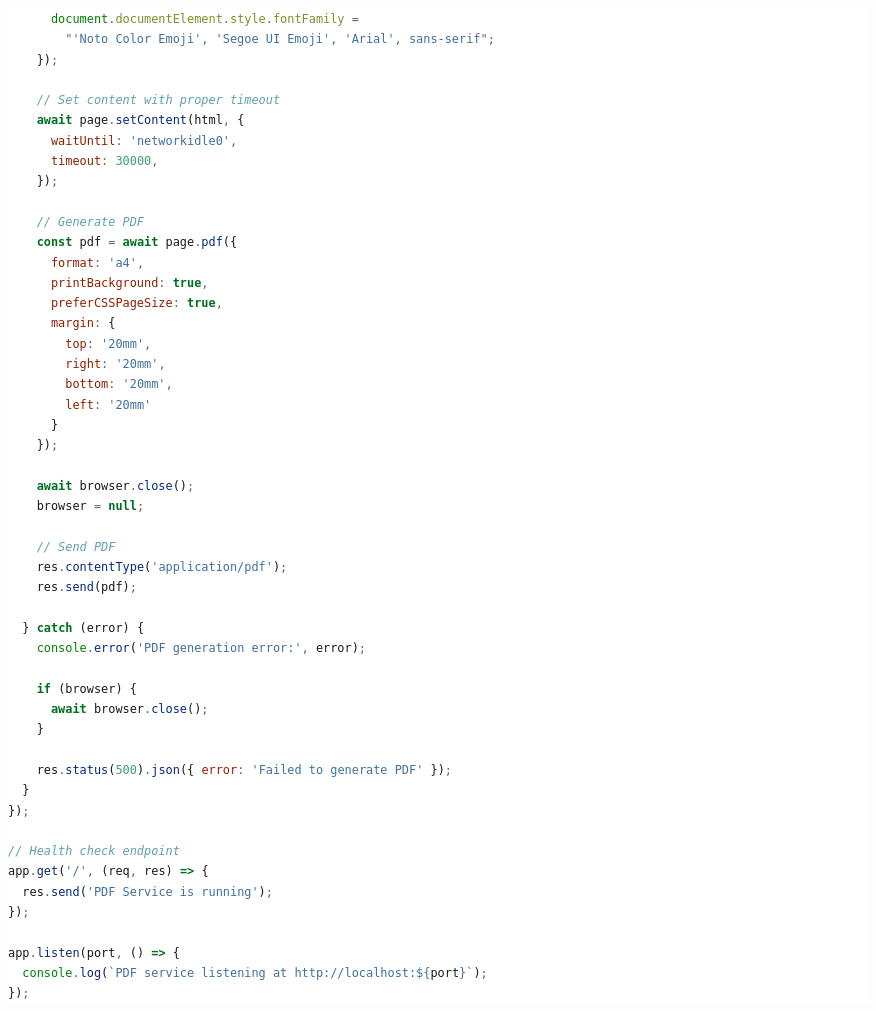 ```javascript
      document.documentElement.style.fontFamily = 
        "'Noto Color Emoji', 'Segoe UI Emoji', 'Arial', sans-serif";
    });
    
    // Set content with proper timeout
    await page.setContent(html, {
      waitUntil: 'networkidle0',
      timeout: 30000,
    });
    
    // Generate PDF
    const pdf = await page.pdf({
      format: 'a4',
      printBackground: true,
      preferCSSPageSize: true,
      margin: {
        top: '20mm',
        right: '20mm',
        bottom: '20mm',
        left: '20mm'
      }
    });
    
    await browser.close();
    browser = null;
    
    // Send PDF
    res.contentType('application/pdf');
    res.send(pdf);
    
  } catch (error) {
    console.error('PDF generation error:', error);
    
    if (browser) {
      await browser.close();
    }
    
    res.status(500).json({ error: 'Failed to generate PDF' });
  }
});

// Health check endpoint
app.get('/', (req, res) => {
  res.send('PDF Service is running');
});

app.listen(port, () => {
  console.log(`PDF service listening at http://localhost:${port}`);
});
```
